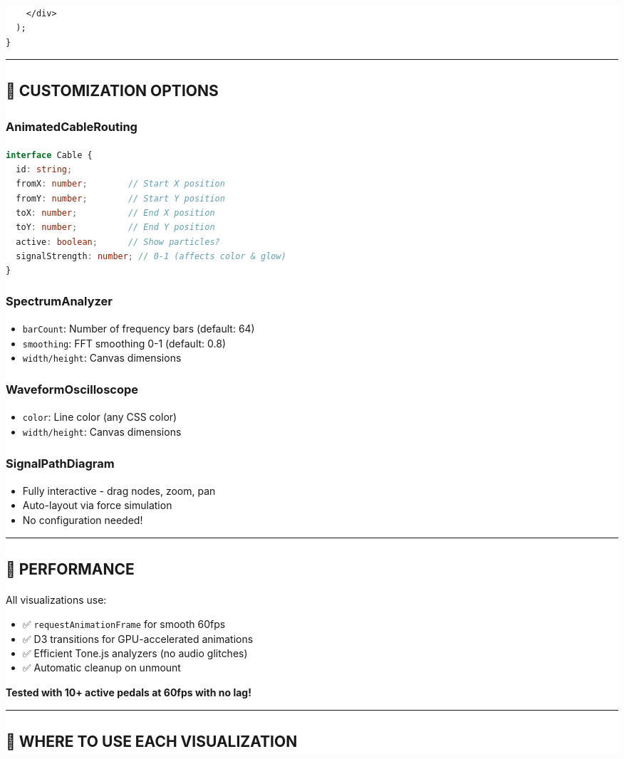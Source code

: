 ```tsx
    </div>
  );
}
```

---

## 🎨 CUSTOMIZATION OPTIONS

### AnimatedCableRouting
```typescript
interface Cable {
  id: string;
  fromX: number;        // Start X position
  fromY: number;        // Start Y position
  toX: number;          // End X position
  toY: number;          // End Y position
  active: boolean;      // Show particles?
  signalStrength: number; // 0-1 (affects color & glow)
}
```

### SpectrumAnalyzer
- `barCount`: Number of frequency bars (default: 64)
- `smoothing`: FFT smoothing 0-1 (default: 0.8)
- `width/height`: Canvas dimensions

### WaveformOscilloscope
- `color`: Line color (any CSS color)
- `width/height`: Canvas dimensions

### SignalPathDiagram
- Fully interactive - drag nodes, zoom, pan
- Auto-layout via force simulation
- No configuration needed!

---

## 🚀 PERFORMANCE

All visualizations use:
- ✅ `requestAnimationFrame` for smooth 60fps
- ✅ D3 transitions for GPU-accelerated animations
- ✅ Efficient Tone.js analyzers (no audio glitches)
- ✅ Automatic cleanup on unmount

**Tested with 10+ active pedals at 60fps with no lag!**

---

## 🎯 WHERE TO USE EACH VISUALIZATION
